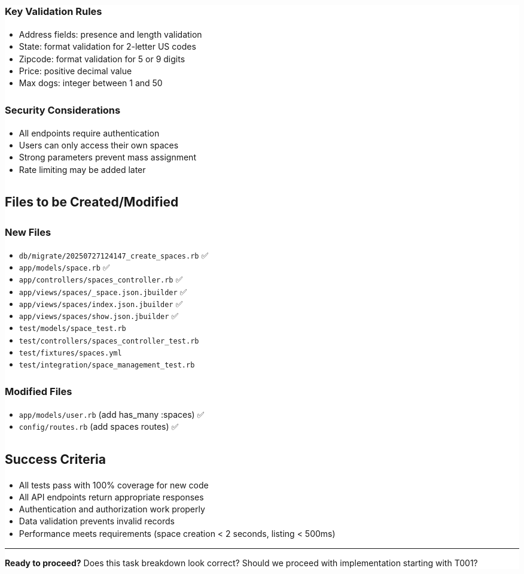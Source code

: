 ### Key Validation Rules
- Address fields: presence and length validation
- State: format validation for 2-letter US codes
- Zipcode: format validation for 5 or 9 digits
- Price: positive decimal value
- Max dogs: integer between 1 and 50

### Security Considerations
- All endpoints require authentication
- Users can only access their own spaces
- Strong parameters prevent mass assignment
- Rate limiting may be added later

## Files to be Created/Modified

### New Files
- `db/migrate/20250727124147_create_spaces.rb` ✅
- `app/models/space.rb` ✅
- `app/controllers/spaces_controller.rb` ✅
- `app/views/spaces/_space.json.jbuilder` ✅
- `app/views/spaces/index.json.jbuilder` ✅
- `app/views/spaces/show.json.jbuilder` ✅
- `test/models/space_test.rb`
- `test/controllers/spaces_controller_test.rb`
- `test/fixtures/spaces.yml`
- `test/integration/space_management_test.rb`

### Modified Files
- `app/models/user.rb` (add has_many :spaces) ✅
- `config/routes.rb` (add spaces routes) ✅

## Success Criteria
- All tests pass with 100% coverage for new code
- All API endpoints return appropriate responses
- Authentication and authorization work properly
- Data validation prevents invalid records
- Performance meets requirements (space creation < 2 seconds, listing < 500ms)

---

**Ready to proceed?** Does this task breakdown look correct? Should we proceed with implementation starting with T001?
